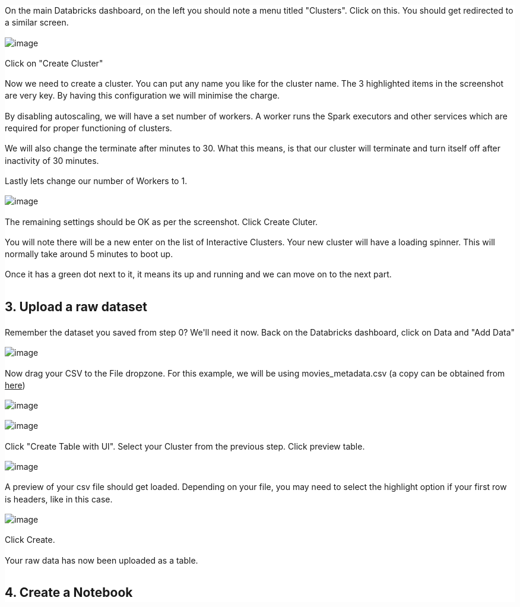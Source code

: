 On the main Databricks dashboard, on the left you should note a menu titled "Clusters". Click on this. You should get redirected to a similar screen.


![image](img/azure8.PNG)

Click on "Create Cluster"

Now we need to create a cluster. You can put any name you like for the cluster name. The 3 highlighted items in the screenshot are very key. By having this configuration we will minimise the charge.

By disabling autoscaling, we will have a set number of workers. A worker runs the Spark executors and other services which are required for proper functioning of clusters.

We will also change the terminate after minutes to 30. What this means, is that our cluster will terminate and turn itself off after inactivity of 30 minutes.

Lastly lets change our number of Workers to 1.

![image](img/azure9a.PNG)

The remaining settings should be OK as per the screenshot. Click Create Cluter.

You will note there will be a new enter on the list of Interactive Clusters. Your new cluster will have a loading spinner. This will normally take around 5 minutes to boot up.

Once it has a green dot next to it, it means its up and running and we can move on to the next part.

## 3. Upload a raw dataset

Remember the dataset you saved from step 0? We'll need it now. Back on the Databricks dashboard, click on Data and "Add Data"

![image](img/azure10.PNG)

Now drag your CSV to the File dropzone. For this example, we will be using movies_metadata.csv (a copy can be obtained from [here](https://www.kaggle.com/rounakbanik/the-movies-dataset))

![image](img/azure11.PNG)

![image](img/azure12.PNG)

Click "Create Table with UI". Select your Cluster from the previous step. Click preview table.

![image](img/azure13.PNG)

A preview of your csv file should get loaded. Depending on your file, you may need to select the highlight option if your first row is headers, like in this case.

![image](img/azure14.PNG)

Click Create.

Your raw data has now been uploaded as a table.

## 4. Create a Notebook

